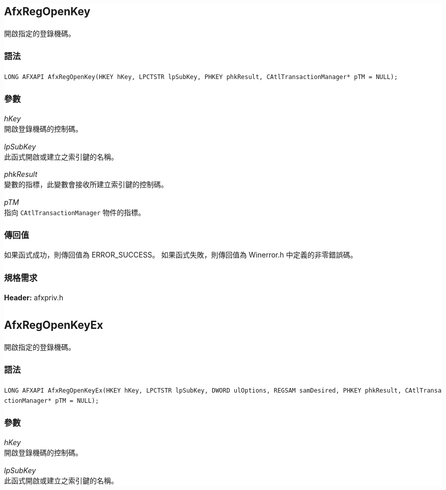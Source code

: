 ## <a name="afxregopenkey"></a><a name="afxregopenkey"></a> AfxRegOpenKey

開啟指定的登錄機碼。

### <a name="syntax"></a>語法

```
LONG AFXAPI AfxRegOpenKey(HKEY hKey, LPCTSTR lpSubKey, PHKEY phkResult, CAtlTransactionManager* pTM = NULL);
```

### <a name="parameters"></a>參數

*hKey*<br/>
開啟登錄機碼的控制碼。

*lpSubKey*<br/>
此函式開啟或建立之索引鍵的名稱。

*phkResult*<br/>
變數的指標，此變數會接收所建立索引鍵的控制碼。

*pTM*<br/>
指向 `CAtlTransactionManager` 物件的指標。

### <a name="return-value"></a>傳回值

如果函式成功，則傳回值為 ERROR_SUCCESS。 如果函式失敗，則傳回值為 Winerror.h 中定義的非零錯誤碼。

### <a name="requirements"></a>規格需求

**Header:** afxpriv.h

## <a name="afxregopenkeyex"></a><a name="afxregopenkeyex"></a> AfxRegOpenKeyEx

開啟指定的登錄機碼。

### <a name="syntax"></a>語法

```
LONG AFXAPI AfxRegOpenKeyEx(HKEY hKey, LPCTSTR lpSubKey, DWORD ulOptions, REGSAM samDesired, PHKEY phkResult, CAtlTransactionManager* pTM = NULL);
```

### <a name="parameters"></a>參數

*hKey*<br/>
開啟登錄機碼的控制碼。

*lpSubKey*<br/>
此函式開啟或建立之索引鍵的名稱。
